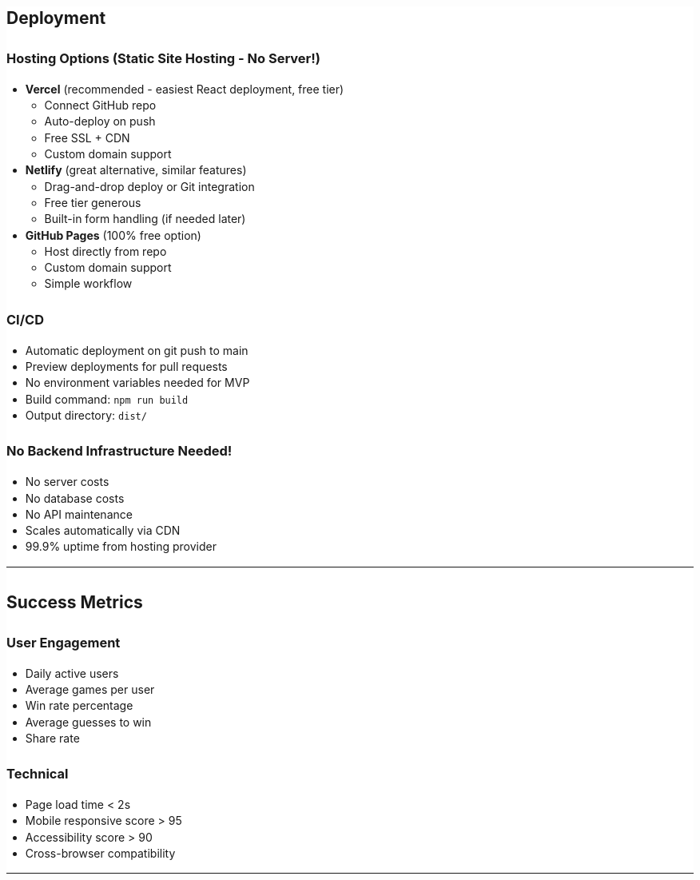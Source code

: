 
## Deployment

### Hosting Options (Static Site Hosting - No Server!)

- **Vercel** (recommended - easiest React deployment, free tier)
  - Connect GitHub repo
  - Auto-deploy on push
  - Free SSL + CDN
  - Custom domain support
- **Netlify** (great alternative, similar features)
  - Drag-and-drop deploy or Git integration
  - Free tier generous
  - Built-in form handling (if needed later)
- **GitHub Pages** (100% free option)
  - Host directly from repo
  - Custom domain support
  - Simple workflow

### CI/CD

- Automatic deployment on git push to main
- Preview deployments for pull requests
- No environment variables needed for MVP
- Build command: `npm run build`
- Output directory: `dist/`

### No Backend Infrastructure Needed!

- No server costs
- No database costs
- No API maintenance
- Scales automatically via CDN
- 99.9% uptime from hosting provider

---

## Success Metrics

### User Engagement

- Daily active users
- Average games per user
- Win rate percentage
- Average guesses to win
- Share rate

### Technical

- Page load time < 2s
- Mobile responsive score > 95
- Accessibility score > 90
- Cross-browser compatibility

---